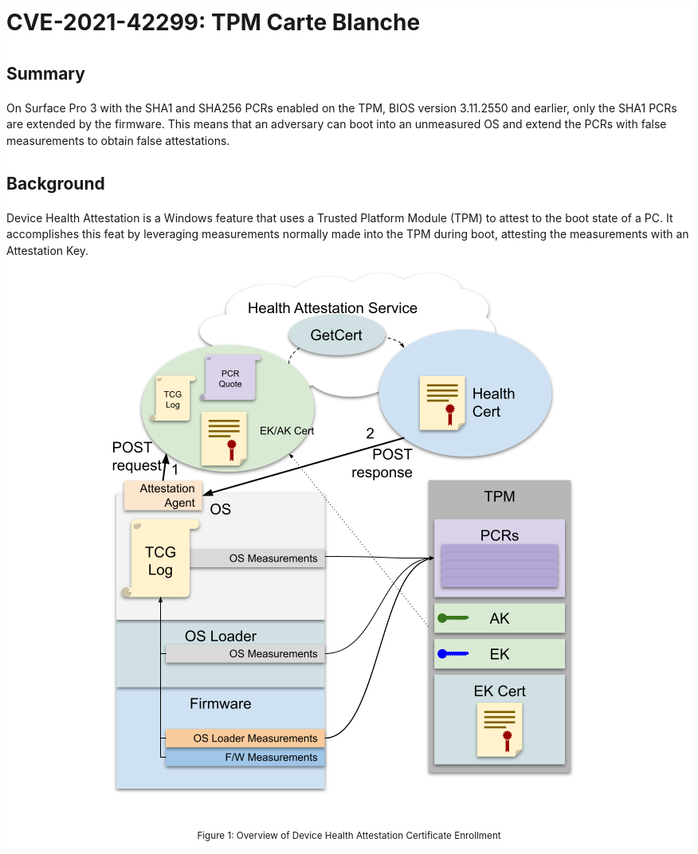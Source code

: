 # CVE-2021-42299: TPM Carte Blanche

## Summary
On Surface Pro 3 with the SHA1 and SHA256 PCRs enabled on the TPM, BIOS version 3.11.2550 and earlier, only the SHA1 PCRs are extended by the firmware. This means that an adversary can boot into an unmeasured OS and extend the PCRs with false measurements to obtain false attestations.

## Background
Device Health Attestation is a Windows feature that uses a Trusted Platform Module (TPM) to attest to the boot state of a PC. It accomplishes this feat by leveraging measurements normally made into the TPM during boot, attesting the measurements with an Attestation Key.

<p align="center"><img src="images/fig1.png"/></p>
<p align="center"><sup>Figure 1: Overview of Device Health Attestation Certificate Enrollment</sup></p>

